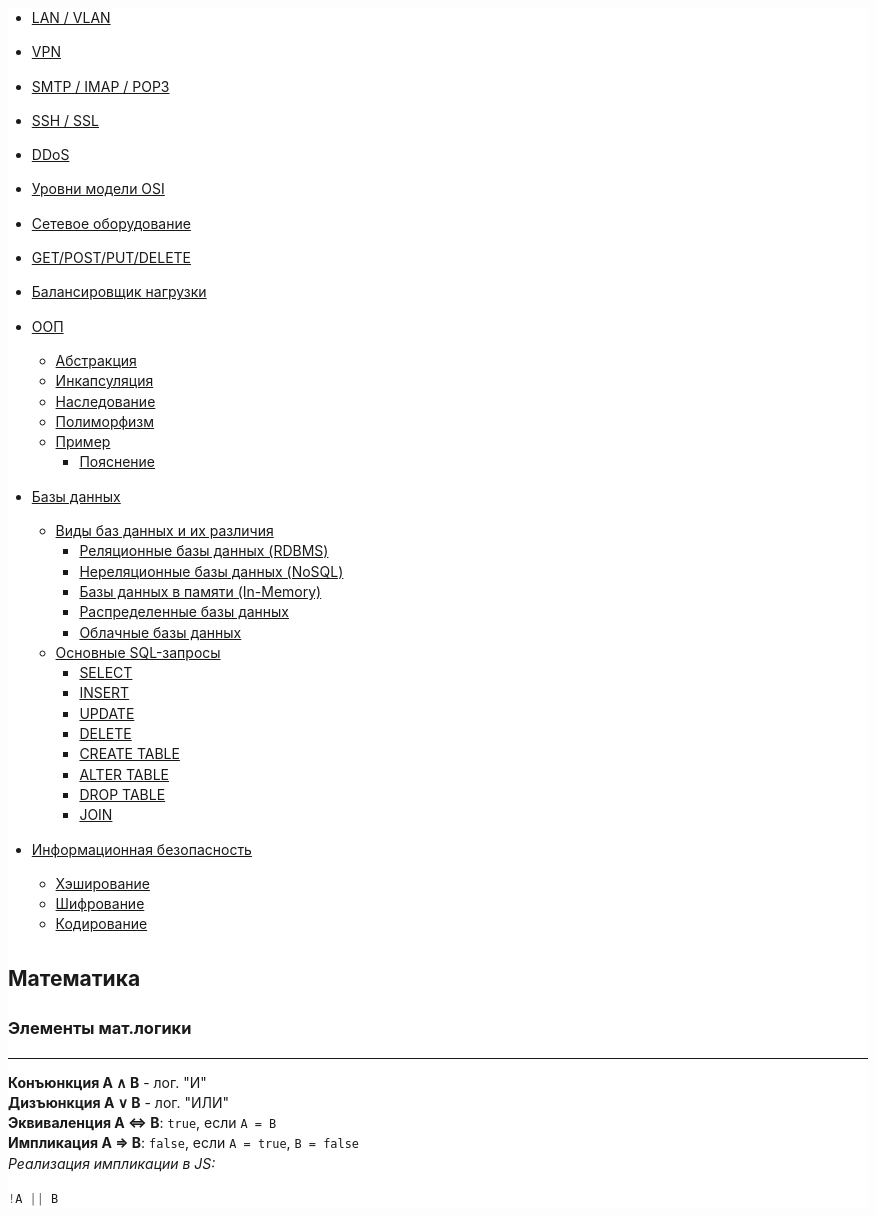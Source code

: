   - [LAN / VLAN](#lan--vlan)
  - [VPN](#vpn)
  - [SMTP / IMAP / POP3](#smtp--imap--pop3)
  - [SSH / SSL](#ssh--ssl)
  - [DDoS](#ddos)
  - [Уровни модели OSI](#уровни-модели-osi)
  - [Сетевое оборудование](#сетевое-оборудование)
  - [GET/POST/PUT/DELETE](#getpostputdelete)
  - [Балансировщик нагрузки](#балансировщик-нагрузки)

- [ООП](#ооп)  
  - [Абстракция](#абстракция)
  - [Инкапсуляция](#инкапсуляция)
  - [Наследование](#наследование)
  - [Полиморфизм](#полиморфизм)
  - [Пример](#пример)
    - [Пояснение](#пояснение)

- [Базы данных](#базы-данных)  
  - [Виды баз данных и их различия](#виды-баз-данных-и-их-различия)
    - [Реляционные базы данных (RDBMS)](#реляционные-базы-данных-rdbms)
    - [Нереляционные базы данных (NoSQL)](#нереляционные-базы-данных-nosql)
    - [Базы данных в памяти (In-Memory)](#базы-данных-в-памяти-in-memory)
    - [Распределенные базы данных](#распределенные-базы-данных)
    - [Облачные базы данных](#облачные-базы-данных)
  - [Основные SQL-запросы](#основные-sql-запросы)
    - [SELECT](#select)
    - [INSERT](#insert)
    - [UPDATE](#update)
    - [DELETE](#delete)
    - [CREATE TABLE](#create-table)
    - [ALTER TABLE](#alter-table)
    - [DROP TABLE](#drop-table)
    - [JOIN](#join)

- [Информационная безопасность](#информационная-безопасность)  
  - [Хэширование](#хэширование)
  - [Шифрование](#шифрование)
  - [Кодирование](#кодирование)


## Математика
### Элементы мат.логики
---
**Конъюнкция A ∧ B** - лог. "И"  
**Дизъюнкция A ∨ B** - лог. "ИЛИ"  
**Эквиваленция A ⇔ B**: `true`, если `A = B`  
**Импликация A ⇒ B**: `false`, если `A = true`, `B = false`  
*Реализация импликации в JS:*  
```javascript
!A || B
```  
